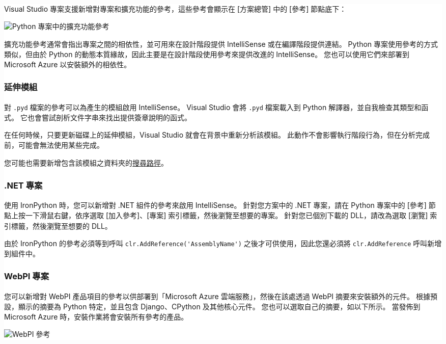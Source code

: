 Visual Studio 專案支援新增對專案和擴充功能的參考，這些參考會顯示在 [方案總管] 中的 [參考] 節點底下：

![Python 專案中的擴充功能參考](media/projects-extension-references.png)

擴充功能參考通常會指出專案之間的相依性，並可用來在設計階段提供 IntelliSense 或在編譯階段提供連結。 Python 專案使用參考的方式類似，但由於 Python 的動態本質緣故，因此主要是在設計階段使用參考來提供改進的 IntelliSense。 您也可以使用它們來部署到 Microsoft Azure 以安裝額外的相依性。

### <a name="extension-modules"></a>延伸模組

對 `.pyd` 檔案的參考可以為產生的模組啟用 IntelliSense。 Visual Studio 會將 `.pyd` 檔案載入到 Python 解譯器，並自我檢查其類型和函式。 它也會嘗試剖析文件字串來找出提供簽章說明的函式。

在任何時候，只要更新磁碟上的延伸模組，Visual Studio 就會在背景中重新分析該模組。 此動作不會影響執行階段行為，但在分析完成前，可能會無法使用某些完成。

您可能也需要新增包含該模組之資料夾的[搜尋路徑](python-environments.md#search-paths)。

### <a name="net-projects"></a>.NET 專案

使用 IronPython 時，您可以新增對 .NET 組件的參考來啟用 IntelliSense。 針對您方案中的 .NET 專案，請在 Python 專案中的 [參考] 節點上按一下滑鼠右鍵，依序選取 [加入參考]、[專案] 索引標籤，然後瀏覽至想要的專案。 針對您已個別下載的 DLL，請改為選取 [瀏覽] 索引標籤，然後瀏覽至想要的 DLL。

由於 IronPython 的參考必須等到呼叫 `clr.AddReference('AssemblyName')` 之後才可供使用，因此您還必須將 `clr.AddReference` 呼叫新增到組件中。

### <a name="webpi-projects"></a>WebPI 專案

您可以新增對 WebPI 產品項目的參考以供部署到「Microsoft Azure 雲端服務」，然後在該處透過 WebPI 摘要來安裝額外的元件。 根據預設，顯示的摘要為 Python 特定，並且包含 Django、CPython 及其他核心元件。 您也可以選取自己的摘要，如以下所示。 當發佈到 Microsoft Azure 時，安裝作業將會安裝所有參考的產品。

![WebPI 參考](media/projects-webPI-components.png)
